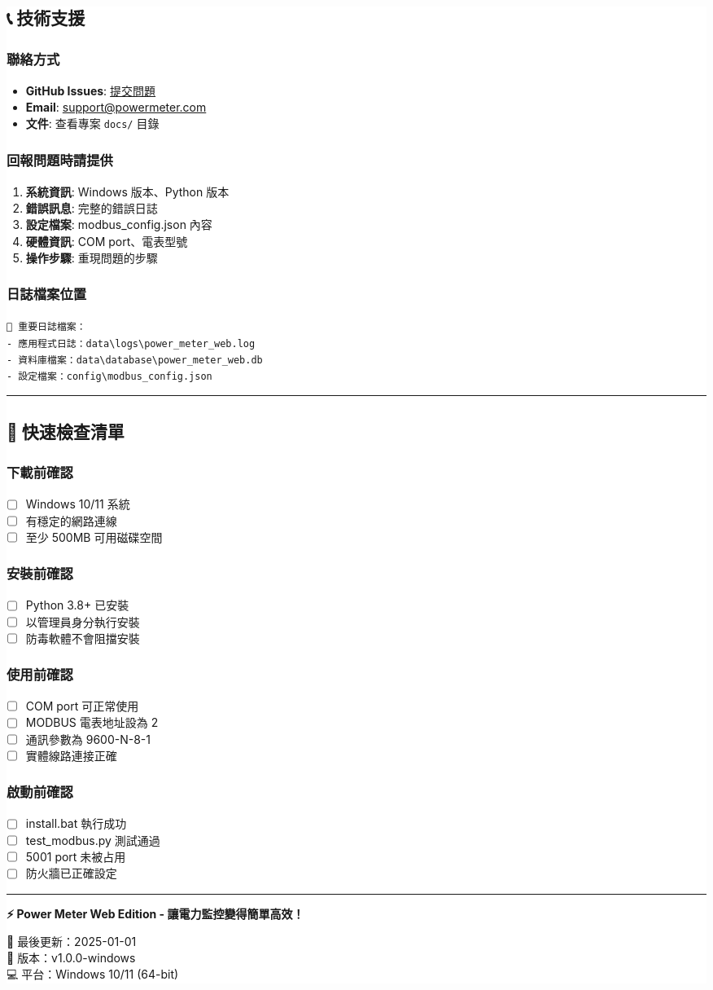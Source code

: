 
## 📞 技術支援

### 聯絡方式
- **GitHub Issues**: [提交問題](https://github.com/[your-username]/power-meter-web-windows/issues)
- **Email**: support@powermeter.com
- **文件**: 查看專案 `docs/` 目錄

### 回報問題時請提供
1. **系統資訊**: Windows 版本、Python 版本
2. **錯誤訊息**: 完整的錯誤日誌
3. **設定檔案**: modbus_config.json 內容
4. **硬體資訊**: COM port、電表型號
5. **操作步驟**: 重現問題的步驟

### 日誌檔案位置
```
📁 重要日誌檔案：
- 應用程式日誌：data\logs\power_meter_web.log
- 資料庫檔案：data\database\power_meter_web.db
- 設定檔案：config\modbus_config.json
```

---

## 🎯 快速檢查清單

### 下載前確認
- [ ] Windows 10/11 系統
- [ ] 有穩定的網路連線
- [ ] 至少 500MB 可用磁碟空間

### 安裝前確認  
- [ ] Python 3.8+ 已安裝
- [ ] 以管理員身分執行安裝
- [ ] 防毒軟體不會阻擋安裝

### 使用前確認
- [ ] COM port 可正常使用
- [ ] MODBUS 電表地址設為 2
- [ ] 通訊參數為 9600-N-8-1
- [ ] 實體線路連接正確

### 啟動前確認
- [ ] install.bat 執行成功
- [ ] test_modbus.py 測試通過
- [ ] 5001 port 未被占用
- [ ] 防火牆已正確設定

---

**⚡ Power Meter Web Edition - 讓電力監控變得簡單高效！**

📝 最後更新：2025-01-01  
🔖 版本：v1.0.0-windows  
💻 平台：Windows 10/11 (64-bit)